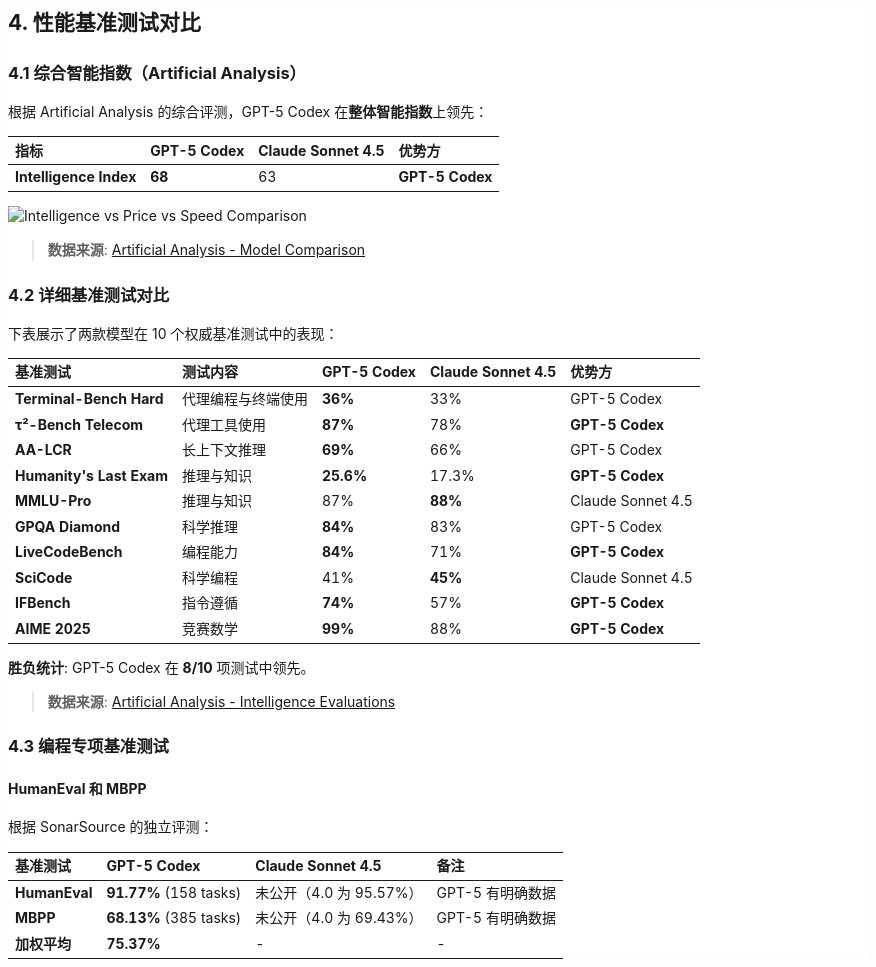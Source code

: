 
## 4. 性能基准测试对比

### 4.1 综合智能指数（Artificial Analysis）

根据 Artificial Analysis 的综合评测，GPT-5 Codex 在**整体智能指数**上领先：

| 指标 | GPT-5 Codex | Claude Sonnet 4.5 | 优势方 |
|:-----|:-----------|:-----------------|:------|
| **Intelligence Index** | **68** | 63 | **GPT-5 Codex** |

![Intelligence vs Price vs Speed Comparison](https://private-us-east-1.manuscdn.com/sessionFile/wfemVhbuoNJLNUp2UaSWEe/sandbox/RwbJdu8zCzcSn3xVrgXZRq-images_1760411326525_na1fn_L2hvbWUvdWJ1bnR1L2hpZ2hsaWdodHNfY29tcGFyaXNvbl9jaGFydA.webp?Policy=eyJTdGF0ZW1lbnQiOlt7IlJlc291cmNlIjoiaHR0cHM6Ly9wcml2YXRlLXVzLWVhc3QtMS5tYW51c2Nkbi5jb20vc2Vzc2lvbkZpbGUvd2ZlbVZoYnVvTkpMTlVwMlVhU1dFZS9zYW5kYm94L1J3YkpkdTh6Q3pjU24zeFZyZ1haUnEtaW1hZ2VzXzE3NjA0MTEzMjY1MjVfbmExZm5fTDJodmJXVXZkV0oxYm5SMUwyaHBaMmhzYVdkb2RITmZZMjl0Y0dGeWFYTnZibDlqYUdGeWRBLndlYnAiLCJDb25kaXRpb24iOnsiRGF0ZUxlc3NUaGFuIjp7IkFXUzpFcG9jaFRpbWUiOjE3OTg3NjE2MDB9fX1dfQ__&Key-Pair-Id=K2HSFNDJXOU9YS&Signature=FirQY5t28Y2mJcem1DxrDB-xRzmtFDevmSj8tMAzIGbqoPhbjqn36AJVil8J1qL6W5V7XFPqG1aMekogwUAMNGHMH3x8e0WtJFLg62MjAVDuvJNqJoGLY4R3Aa2b1sDwZr48--7fFvGnbzGgt4AlJMmHwsC36ktbLz8EguOMs6wtWz3nmziO7H1hWNgWaoU7WLHNyHTT7MbEyyoiLBac8aRcvsFulLQNGlULZJ9eM4GG4xJ-Dpn6N7quDE2LYGnkTaJtHrOwGPLuLISSNWbICqS6umF7x0Kv6F74p-dH3n6WSSGf8XJuA913hqdykyBEkQp~lIkhxhOb9XbRTrb9zA__)

> **数据来源**: [Artificial Analysis - Model Comparison](https://artificialanalysis.ai/models/comparisons/claude-4-5-sonnet-thinking-vs-gpt-5-codex)

### 4.2 详细基准测试对比

下表展示了两款模型在 10 个权威基准测试中的表现：

| 基准测试 | 测试内容 | GPT-5 Codex | Claude Sonnet 4.5 | 优势方 |
|:--------|:--------|:-----------|:-----------------|:------|
| **Terminal-Bench Hard** | 代理编程与终端使用 | **36%** | 33% | GPT-5 Codex |
| **τ²-Bench Telecom** | 代理工具使用 | **87%** | 78% | **GPT-5 Codex** |
| **AA-LCR** | 长上下文推理 | **69%** | 66% | GPT-5 Codex |
| **Humanity's Last Exam** | 推理与知识 | **25.6%** | 17.3% | **GPT-5 Codex** |
| **MMLU-Pro** | 推理与知识 | 87% | **88%** | Claude Sonnet 4.5 |
| **GPQA Diamond** | 科学推理 | **84%** | 83% | GPT-5 Codex |
| **LiveCodeBench** | 编程能力 | **84%** | 71% | **GPT-5 Codex** |
| **SciCode** | 科学编程 | 41% | **45%** | Claude Sonnet 4.5 |
| **IFBench** | 指令遵循 | **74%** | 57% | **GPT-5 Codex** |
| **AIME 2025** | 竞赛数学 | **99%** | 88% | **GPT-5 Codex** |

**胜负统计**: GPT-5 Codex 在 **8/10** 项测试中领先。

> **数据来源**: [Artificial Analysis - Intelligence Evaluations](https://artificialanalysis.ai/models/comparisons/claude-4-5-sonnet-thinking-vs-gpt-5-codex)

### 4.3 编程专项基准测试

#### HumanEval 和 MBPP

根据 SonarSource 的独立评测：

| 基准测试 | GPT-5 Codex | Claude Sonnet 4.5 | 备注 |
|:--------|:-----------|:-----------------|:-----|
| **HumanEval** | **91.77%** (158 tasks) | 未公开（4.0 为 95.57%） | GPT-5 有明确数据 |
| **MBPP** | **68.13%** (385 tasks) | 未公开（4.0 为 69.43%） | GPT-5 有明确数据 |
| **加权平均** | **75.37%** | - | - |

